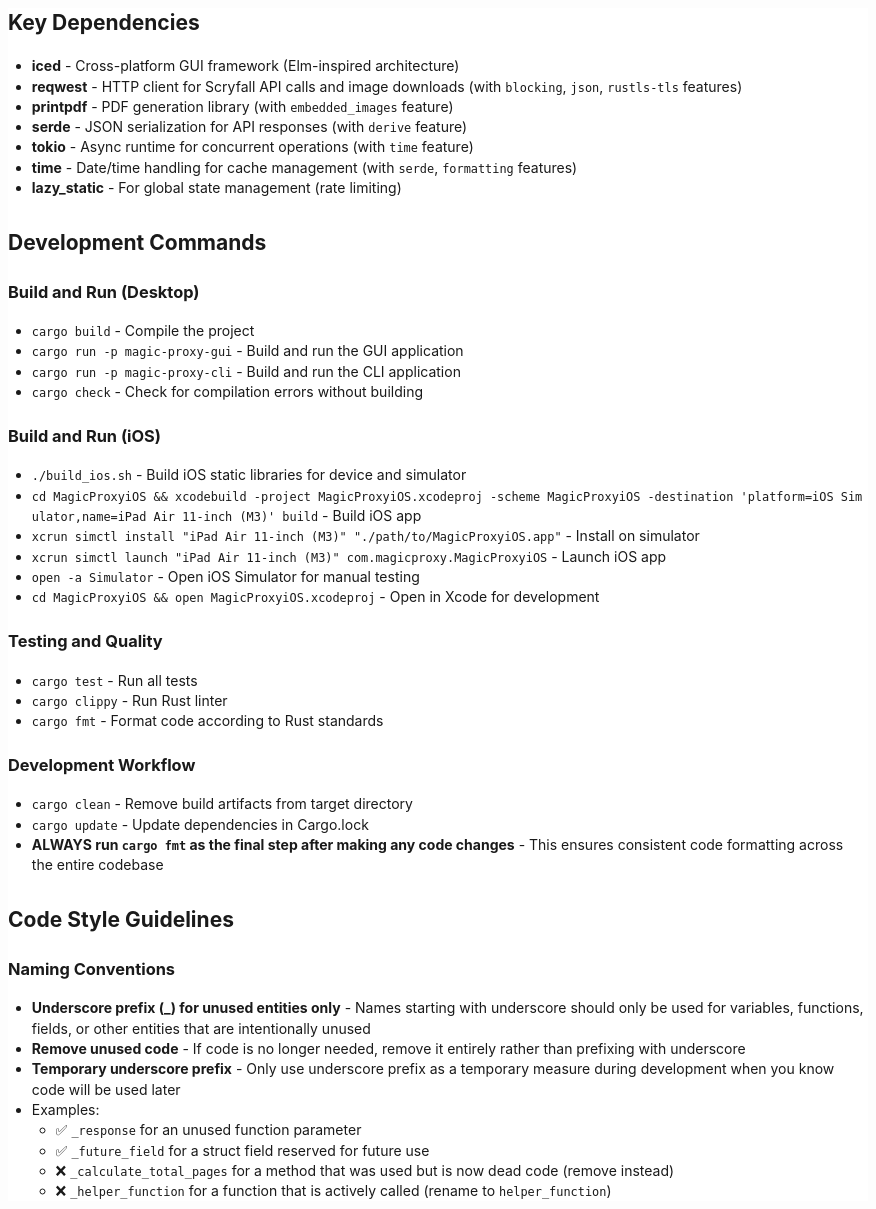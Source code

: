 ## Key Dependencies

- **iced** - Cross-platform GUI framework (Elm-inspired architecture)
- **reqwest** - HTTP client for Scryfall API calls and image downloads (with `blocking`, `json`, `rustls-tls` features)
- **printpdf** - PDF generation library (with `embedded_images` feature)
- **serde** - JSON serialization for API responses (with `derive` feature)
- **tokio** - Async runtime for concurrent operations (with `time` feature)
- **time** - Date/time handling for cache management (with `serde`, `formatting` features)
- **lazy_static** - For global state management (rate limiting)

## Development Commands

### Build and Run (Desktop)
- `cargo build` - Compile the project
- `cargo run -p magic-proxy-gui` - Build and run the GUI application
- `cargo run -p magic-proxy-cli` - Build and run the CLI application
- `cargo check` - Check for compilation errors without building

### Build and Run (iOS)
- `./build_ios.sh` - Build iOS static libraries for device and simulator
- `cd MagicProxyiOS && xcodebuild -project MagicProxyiOS.xcodeproj -scheme MagicProxyiOS -destination 'platform=iOS Simulator,name=iPad Air 11-inch (M3)' build` - Build iOS app
- `xcrun simctl install "iPad Air 11-inch (M3)" "./path/to/MagicProxyiOS.app"` - Install on simulator
- `xcrun simctl launch "iPad Air 11-inch (M3)" com.magicproxy.MagicProxyiOS` - Launch iOS app
- `open -a Simulator` - Open iOS Simulator for manual testing
- `cd MagicProxyiOS && open MagicProxyiOS.xcodeproj` - Open in Xcode for development

### Testing and Quality
- `cargo test` - Run all tests
- `cargo clippy` - Run Rust linter
- `cargo fmt` - Format code according to Rust standards

### Development Workflow
- `cargo clean` - Remove build artifacts from target directory
- `cargo update` - Update dependencies in Cargo.lock
- **ALWAYS run `cargo fmt` as the final step after making any code changes** - This ensures consistent code formatting across the entire codebase

## Code Style Guidelines

### Naming Conventions
- **Underscore prefix (_) for unused entities only** - Names starting with underscore should only be used for variables, functions, fields, or other entities that are intentionally unused
- **Remove unused code** - If code is no longer needed, remove it entirely rather than prefixing with underscore
- **Temporary underscore prefix** - Only use underscore prefix as a temporary measure during development when you know code will be used later
- Examples:
  - ✅ `_response` for an unused function parameter
  - ✅ `_future_field` for a struct field reserved for future use  
  - ❌ `_calculate_total_pages` for a method that was used but is now dead code (remove instead)
  - ❌ `_helper_function` for a function that is actively called (rename to `helper_function`)
